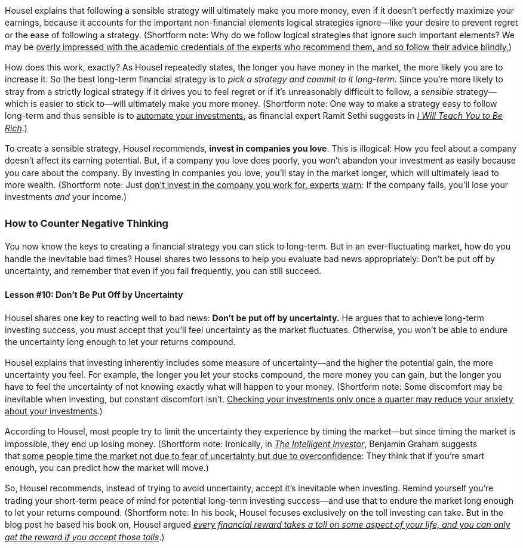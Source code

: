 Housel explains that following a sensible strategy will ultimately make you more money, even if it doesn’t perfectly maximize your earnings, because it accounts for the important non-financial elements logical strategies ignore—like your desire to prevent regret or the ease of following a strategy. (Shortform note: Why do we follow logical strategies that ignore such important elements? We may be [overly impressed with the academic credentials of the experts who recommend them, and so follow their advice blindly.](https://www.collaborativefund.com/blog/the-psychology-of-money/))

How does this work, exactly? As Housel repeatedly states, the longer you have money in the market, the more likely you are to increase it. So the best long-term financial strategy is to _pick a strategy and commit to it long-term_. Since you’re more likely to stray from a strictly logical strategy if it drives you to feel regret or if it’s unreasonably difficult to follow, a _sensible_ strategy—which is easier to stick to—will ultimately make you more money. (Shortform note: One way to make a strategy easy to follow long-term and thus sensible is to [automate your investments](https://shortform.com/app/book/i-will-teach-you-to-be-rich), as financial expert Ramit Sethi suggests in _[I Will Teach You to Be Rich](https://shortform.com/app/book/i-will-teach-you-to-be-rich)_.)

To create a sensible strategy, Housel recommends, **invest in companies you love**. This is illogical: How you feel about a company doesn’t affect its earning potential. But, if a company you love does poorly, you won’t abandon your investment as easily because you care about the company. By investing in companies you love, you’ll stay in the market longer, which will ultimately lead to more wealth. (Shortform note: Just [don’t invest in the company you work for, experts warn](https://www.finra.org/investors/insights/love-my-company-love-stock-beware-concentration-risk): If the company fails, you’ll lose your investments _and_ your income.)

### How to Counter Negative Thinking

You now know the keys to creating a financial strategy you can stick to long-term. But in an ever-fluctuating market, how do you handle the inevitable bad times? Housel shares two lessons to help you evaluate bad news appropriately: Don’t be put off by uncertainty, and remember that even if you fail frequently, you can still succeed.

#### Lesson #10: Don’t Be Put Off by Uncertainty

Housel shares one key to reacting well to bad news: **Don’t be put off by uncertainty.** He argues that to achieve long-term investing success, you must accept that you’ll feel uncertainty as the market fluctuates. Otherwise, you won’t be able to endure the uncertainty long enough to let your returns compound.

Housel explains that investing inherently includes some measure of uncertainty—and the higher the potential gain, the more uncertainty you feel. For example, the longer you let your stocks compound, the more money you can gain, but the longer you have to feel the uncertainty of not knowing exactly what will happen to your money. (Shortform note: Some discomfort may be inevitable when investing, but constant discomfort isn’t. [Checking your investments only once a quarter may reduce your anxiety about your investments](https://money.usnews.com/investing/investing-101/articles/2018-05-11/5-tips-to-ease-investing-anxiety).)

According to Housel, most people try to limit the uncertainty they experience by timing the market—but since timing the market is impossible, they end up losing money. (Shortform note: Ironically, in _[The Intelligent Investor](https://shortform.com/app/book/the-intelligent-investor)_, Benjamin Graham suggests that [some people time the market not due to fear of uncertainty but due to overconfidence](https://shortform.com/app/book/the-intelligent-investor/chapter-8): They think that if you’re smart enough, you can predict how the market will move.)

So, Housel recommends, instead of trying to avoid uncertainty, accept it’s inevitable when investing. Remind yourself you’re trading your short-term peace of mind for potential long-term investing success—and use that to endure the market long enough to let your returns compound. (Shortform note: In his book, Housel focuses exclusively on the toll investing can take. But in the blog post he based his book on, Housel argued _[every financial reward takes a toll on some aspect of your life, and you can only get the reward if you accept those tolls](https://www.collaborativefund.com/blog/the-psychology-of-money/)_.)
